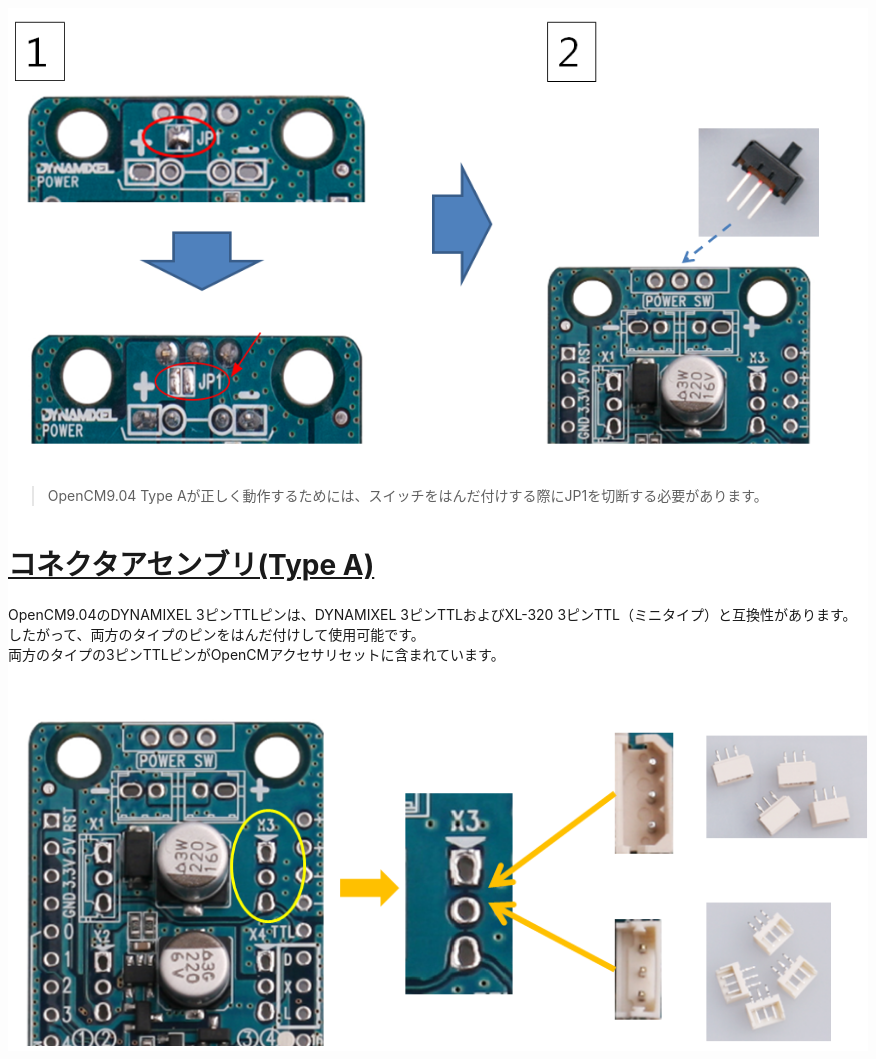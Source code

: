 ![](/assets/images/parts/controller/opencm904/opencm904_26.png)

> OpenCM9.04 Type Aが正しく動作するためには、スイッチをはんだ付けする際にJP1を切断する必要があります。

# [コネクタアセンブリ(Type A)](#コネクタアセンブリtype-a)

OpenCM9.04のDYNAMIXEL 3ピンTTLピンは、DYNAMIXEL 3ピンTTLおよびXL-320 3ピンTTL（ミニタイプ）と互換性があります。
したがって、両方のタイプのピンをはんだ付けして使用可能です。  
両方のタイプの3ピンTTLピンがOpenCMアクセサリセットに含まれています。

![](/assets/images/parts/controller/opencm904/opencm904_27.png)
